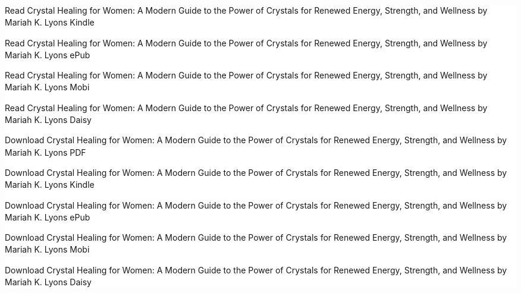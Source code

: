 Read Crystal Healing for Women: A Modern Guide to the Power of Crystals for Renewed Energy, Strength, and Wellness by Mariah K. Lyons Kindle

Read Crystal Healing for Women: A Modern Guide to the Power of Crystals for Renewed Energy, Strength, and Wellness by Mariah K. Lyons ePub

Read Crystal Healing for Women: A Modern Guide to the Power of Crystals for Renewed Energy, Strength, and Wellness by Mariah K. Lyons Mobi

Read Crystal Healing for Women: A Modern Guide to the Power of Crystals for Renewed Energy, Strength, and Wellness by Mariah K. Lyons Daisy

Download Crystal Healing for Women: A Modern Guide to the Power of Crystals for Renewed Energy, Strength, and Wellness by Mariah K. Lyons PDF

Download Crystal Healing for Women: A Modern Guide to the Power of Crystals for Renewed Energy, Strength, and Wellness by Mariah K. Lyons Kindle

Download Crystal Healing for Women: A Modern Guide to the Power of Crystals for Renewed Energy, Strength, and Wellness by Mariah K. Lyons ePub

Download Crystal Healing for Women: A Modern Guide to the Power of Crystals for Renewed Energy, Strength, and Wellness by Mariah K. Lyons Mobi

Download Crystal Healing for Women: A Modern Guide to the Power of Crystals for Renewed Energy, Strength, and Wellness by Mariah K. Lyons Daisy
